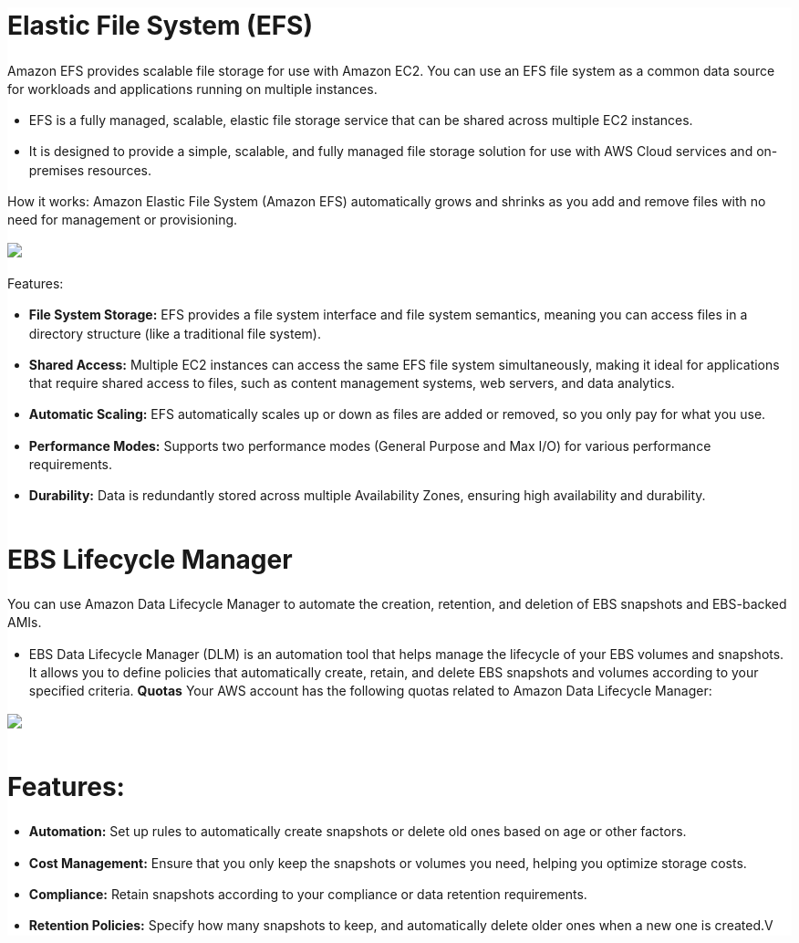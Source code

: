 # Elastic File System (EFS)
Amazon EFS provides scalable file storage for use with Amazon EC2. You can use an EFS file system as a common data source for workloads and applications running on multiple instances. 

- EFS is a fully managed, scalable, elastic file storage service that can be shared across multiple EC2 instances.

- It is designed to provide a simple, scalable, and fully managed file storage solution for use with AWS Cloud services and on-premises resources.

How it works:
Amazon Elastic File System (Amazon EFS) automatically grows and shrinks as you add and remove files with no need for management or provisioning.

![](img/EBS/EBS-07.png)

Features:
- **File System Storage:** EFS provides a file system interface and file system semantics, meaning you can access files in a directory structure (like a traditional file system).

- **Shared Access:** Multiple EC2 instances can access the same EFS file system simultaneously, making it ideal for applications that require shared access to files, such as content management systems, web servers, and data analytics.

- **Automatic Scaling:** EFS automatically scales up or down as files are added or removed, so you only pay for what you use.

- **Performance Modes:** Supports two performance modes (General Purpose and Max I/O) for various performance requirements.

- **Durability:** Data is redundantly stored across multiple Availability Zones, ensuring high availability and durability.

# EBS Lifecycle Manager

You can use Amazon Data Lifecycle Manager to automate the creation, retention, and deletion of EBS snapshots and EBS-backed AMIs. 

- EBS Data Lifecycle Manager (DLM) is an automation tool that helps manage the lifecycle of your EBS volumes and snapshots. It allows you to define policies that automatically create, retain, and delete EBS snapshots and volumes according to your specified criteria.
**Quotas**
Your AWS account has the following quotas related to Amazon Data Lifecycle Manager:

![](img/EBS/EBS-08.png)

# **Features:**
- **Automation:** Set up rules to automatically create snapshots or delete old ones based on age or other factors.

- **Cost Management:** Ensure that you only keep the snapshots or volumes you need, helping you optimize storage costs.

- **Compliance:** Retain snapshots according to your compliance or data retention requirements.

- **Retention Policies:** Specify how many snapshots to keep, and automatically delete older ones when a new one is created.V